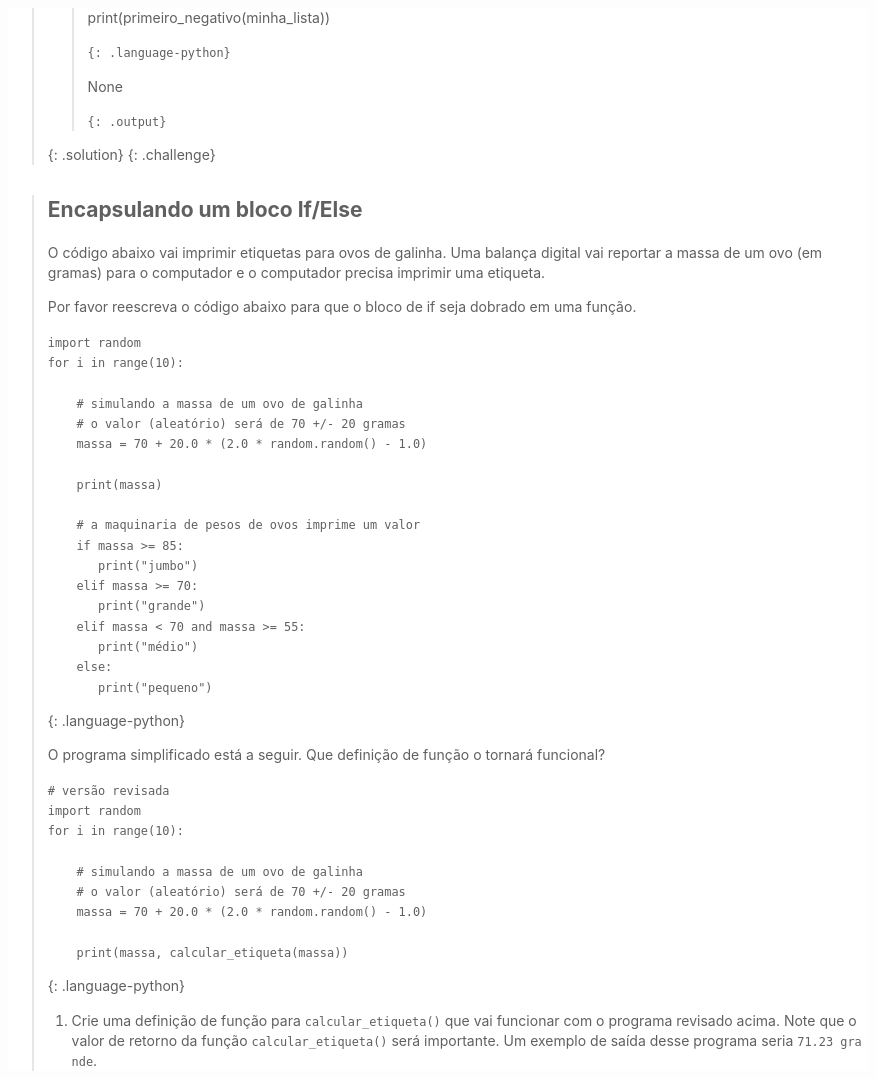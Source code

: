 > > print(primeiro_negativo(minha_lista))
> > ~~~
> > {: .language-python}
> > ~~~
> > None
> > ~~~
> > {: .output}
> {: .solution}
{: .challenge}






> ## Encapsulando um bloco If/Else
>
> O código abaixo vai imprimir etiquetas para ovos de galinha. Uma balança digital vai reportar a massa de um ovo (em gramas)
> para o computador e o computador precisa imprimir uma etiqueta.
>
> Por favor reescreva o código abaixo para que o bloco de if seja dobrado em uma função.
>
> ~~~
> import random
> for i in range(10):
>
>     # simulando a massa de um ovo de galinha
>     # o valor (aleatório) será de 70 +/- 20 gramas
>     massa = 70 + 20.0 * (2.0 * random.random() - 1.0)
>
>     print(massa)
>    
>     # a maquinaria de pesos de ovos imprime um valor
>     if massa >= 85:
>        print("jumbo")
>     elif massa >= 70:
>        print("grande")
>     elif massa < 70 and massa >= 55:
>        print("médio")
>     else:
>        print("pequeno")
> ~~~
> {: .language-python}
>
>
> O programa simplificado está a seguir. Que definição de função o tornará funcional?
>
> ~~~
> # versão revisada
> import random
> for i in range(10):
>
>     # simulando a massa de um ovo de galinha
>     # o valor (aleatório) será de 70 +/- 20 gramas
>     massa = 70 + 20.0 * (2.0 * random.random() - 1.0)
>
>     print(massa, calcular_etiqueta(massa))    
>
> ~~~
> {: .language-python}
>
>
> 1. Crie uma definição de função para `calcular_etiqueta()` que vai funcionar com o programa revisado acima.  Note que o valor de retorno da função `calcular_etiqueta()` será importante. Um exemplo de saída desse programa seria `71.23 grande`.